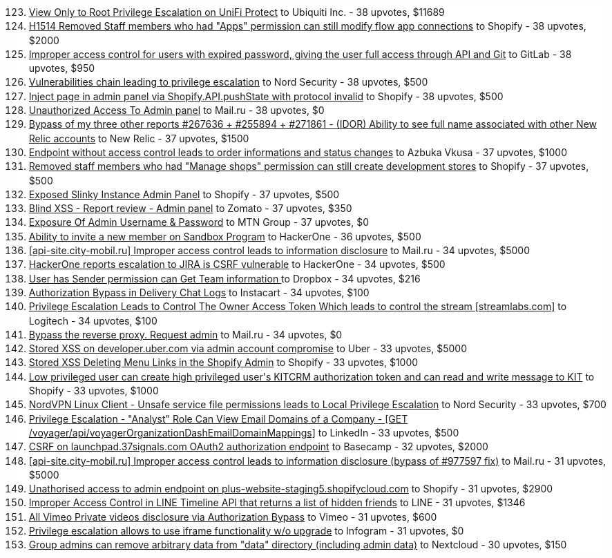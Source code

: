123. [View Only to Root Privilege Escalation on UniFi Protect](https://hackerone.com/reports/825764) to Ubiquiti Inc. - 38 upvotes, $11689
124. [H1514 Removed Staff members who had "Apps" permission can still modify flow app connections](https://hackerone.com/reports/416983) to Shopify - 38 upvotes, $2000
125. [Improper access control for users with expired password, giving the user full access through API and Git](https://hackerone.com/reports/1285226) to GitLab - 38 upvotes, $950
126. [Vulnerabilities chain leading to privilege escalation](https://hackerone.com/reports/767647) to Nord Security - 38 upvotes, $500
127. [Inject page in admin panel via Shopify.API.pushState with protocol invalid](https://hackerone.com/reports/868615) to Shopify - 38 upvotes, $500
128. [Unauthorized Access  To Admin panel](https://hackerone.com/reports/1219681) to Mail.ru - 38 upvotes, $0
129. [Bypass of my three other reports #267636 + #255894 + #271861 - (IDOR) Ability to see full name associated with other New Relic accounts](https://hackerone.com/reports/320173) to New Relic - 37 upvotes, $1500
130. [Endpoint without access control leads to order informations and status changes](https://hackerone.com/reports/1050753) to Azbuka Vkusa - 37 upvotes, $1000
131. [Removed staff members who had "Manage shops" permission can still create development stores](https://hackerone.com/reports/254588) to Shopify - 37 upvotes, $500
132. [Exposed Slinky Instance Admin Panel](https://hackerone.com/reports/808762) to Shopify - 37 upvotes, $500
133. [Blind XSS - Report review - Admin panel](https://hackerone.com/reports/314126) to Zomato - 37 upvotes, $350
134. [Exposure Of Admin Username & Password](https://hackerone.com/reports/1703733) to MTN Group - 37 upvotes, $0
135. [Ability to invite a new member on Sandbox Program](https://hackerone.com/reports/1088966) to HackerOne - 36 upvotes, $500
136. [[api-site.city-mobil.ru] Improper access control leads to information disclosure](https://hackerone.com/reports/977597) to Mail.ru - 34 upvotes, $5000
137. [HackerOne reports escalation to JIRA is CSRF vulnerable](https://hackerone.com/reports/226418) to HackerOne - 34 upvotes, $500
138. [User has Sender permission can Get Team  information ](https://hackerone.com/reports/960851) to Dropbox - 34 upvotes, $216
139. [Authorization Bypass in Delivery Chat Logs](https://hackerone.com/reports/144000) to Instacart - 34 upvotes, $100
140. [Privilege Escalation Leads to Control The Owner Access Token Which leads to control the stream [streamlabs.com]](https://hackerone.com/reports/1174527) to Logitech - 34 upvotes, $100
141. [Bypass the reverse proxy. Request admin](https://hackerone.com/reports/1056676) to Mail.ru - 34 upvotes, $0
142. [Stored XSS on developer.uber.com via admin account compromise](https://hackerone.com/reports/152067) to Uber - 33 upvotes, $5000
143. [Stored XSS Deleting Menu Links in the Shopify Admin](https://hackerone.com/reports/263876) to Shopify - 33 upvotes, $1000
144. [Low privileged user can create high privileged user's KITCRM authorization token and can read and write message to KIT](https://hackerone.com/reports/909863) to Shopify - 33 upvotes, $1000
145. [NordVPN Linux Client - Unsafe service file permissions leads to Local Privilege Escalation](https://hackerone.com/reports/1218523) to Nord Security - 33 upvotes, $700
146. [Privilege Escalation - "Analyst" Role Can View Email Domains of a Company - [GET /voyager/api/voyagerOrganizationDashEmailDomainMappings]](https://hackerone.com/reports/1572591) to LinkedIn - 33 upvotes, $500
147. [CSRF on launchpad.37signals.com OAuth2 authorization endpoint](https://hackerone.com/reports/850022) to Basecamp - 32 upvotes, $2000
148. [[api-site.city-mobil.ru] Improper access control leads to information disclosure (bypass of #977597 fix)](https://hackerone.com/reports/1024356) to Mail.ru - 31 upvotes, $5000
149. [Unathorised access to admin endpoint on plus-website-staging5.shopifycloud.com](https://hackerone.com/reports/1394982) to Shopify - 31 upvotes, $2900
150. [Improper Access Control in LINE Timeline API that returns a list of hidden friends](https://hackerone.com/reports/853894) to LINE - 31 upvotes, $1346
151. [All Vimeo Private videos disclosure via Authorization Bypass](https://hackerone.com/reports/137502) to Vimeo - 31 upvotes, $600
152. [Privilege escalation allows to use iframe functionality w/o upgrade](https://hackerone.com/reports/594080) to Infogram - 31 upvotes, $0
153. [Group admins can remove arbitrary data from "data" directory (including admin data)](https://hackerone.com/reports/508493) to Nextcloud - 30 upvotes, $150